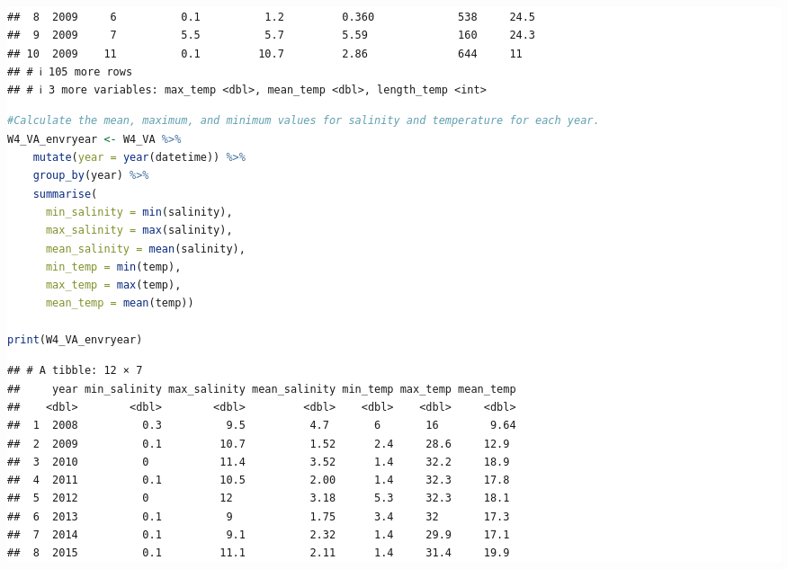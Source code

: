     ##  8  2009     6          0.1          1.2         0.360             538     24.5
    ##  9  2009     7          5.5          5.7         5.59              160     24.3
    ## 10  2009    11          0.1         10.7         2.86              644     11  
    ## # ℹ 105 more rows
    ## # ℹ 3 more variables: max_temp <dbl>, mean_temp <dbl>, length_temp <int>

``` r
#Calculate the mean, maximum, and minimum values for salinity and temperature for each year. 
W4_VA_envryear <- W4_VA %>%
    mutate(year = year(datetime)) %>%
    group_by(year) %>%
    summarise(
      min_salinity = min(salinity),
      max_salinity = max(salinity),
      mean_salinity = mean(salinity),
      min_temp = min(temp),
      max_temp = max(temp),
      mean_temp = mean(temp))

print(W4_VA_envryear)
```

    ## # A tibble: 12 × 7
    ##     year min_salinity max_salinity mean_salinity min_temp max_temp mean_temp
    ##    <dbl>        <dbl>        <dbl>         <dbl>    <dbl>    <dbl>     <dbl>
    ##  1  2008          0.3          9.5          4.7       6       16        9.64
    ##  2  2009          0.1         10.7          1.52      2.4     28.6     12.9 
    ##  3  2010          0           11.4          3.52      1.4     32.2     18.9 
    ##  4  2011          0.1         10.5          2.00      1.4     32.3     17.8 
    ##  5  2012          0           12            3.18      5.3     32.3     18.1 
    ##  6  2013          0.1          9            1.75      3.4     32       17.3 
    ##  7  2014          0.1          9.1          2.32      1.4     29.9     17.1 
    ##  8  2015          0.1         11.1          2.11      1.4     31.4     19.9 
